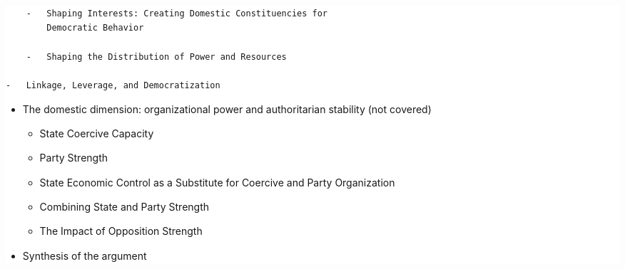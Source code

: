         -   Shaping Interests: Creating Domestic Constituencies for
            Democratic Behavior

        -   Shaping the Distribution of Power and Resources

    -   Linkage, Leverage, and Democratization


-   The domestic dimension: organizational power and authoritarian
    stability (not covered)

    -   State Coercive Capacity

    -   Party Strength

    -   State Economic Control as a Substitute for Coercive and Party
        Organization

    -   Combining State and Party Strength

    -   The Impact of Opposition Strength

-   Synthesis of the argument